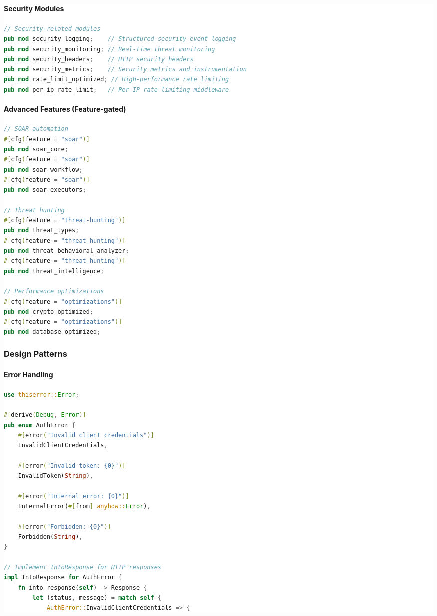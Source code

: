 #### Security Modules

```rust
// Security-related modules
pub mod security_logging;    // Structured security event logging
pub mod security_monitoring; // Real-time threat monitoring
pub mod security_headers;    // HTTP security headers
pub mod security_metrics;    // Security metrics and instrumentation
pub mod rate_limit_optimized; // High-performance rate limiting
pub mod per_ip_rate_limit;   // Per-IP rate limiting middleware
```

#### Advanced Features (Feature-gated)

```rust
// SOAR automation
#[cfg(feature = "soar")]
pub mod soar_core;
#[cfg(feature = "soar")]
pub mod soar_workflow;
#[cfg(feature = "soar")]
pub mod soar_executors;

// Threat hunting
#[cfg(feature = "threat-hunting")]
pub mod threat_types;
#[cfg(feature = "threat-hunting")]
pub mod threat_behavioral_analyzer;
#[cfg(feature = "threat-hunting")]
pub mod threat_intelligence;

// Performance optimizations
#[cfg(feature = "optimizations")]
pub mod crypto_optimized;
#[cfg(feature = "optimizations")]
pub mod database_optimized;
```

### Design Patterns

#### Error Handling

```rust
use thiserror::Error;

#[derive(Debug, Error)]
pub enum AuthError {
    #[error("Invalid client credentials")]
    InvalidClientCredentials,
    
    #[error("Invalid token: {0}")]
    InvalidToken(String),
    
    #[error("Internal error: {0}")]
    InternalError(#[from] anyhow::Error),
    
    #[error("Forbidden: {0}")]
    Forbidden(String),
}

// Implement IntoResponse for HTTP responses
impl IntoResponse for AuthError {
    fn into_response(self) -> Response {
        let (status, message) = match self {
            AuthError::InvalidClientCredentials => {
```